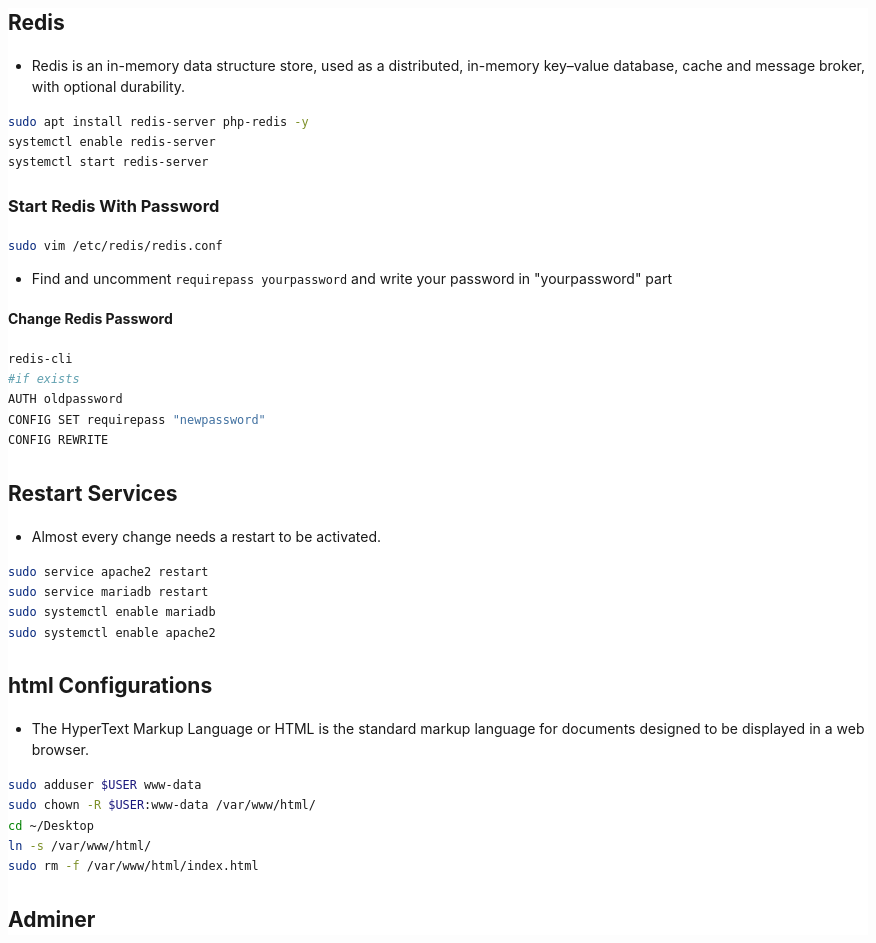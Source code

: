 ## Redis

- Redis is an in-memory data structure store, used as a distributed, in-memory key–value database, cache and message broker, with optional durability.

```bash
sudo apt install redis-server php-redis -y
systemctl enable redis-server
systemctl start redis-server
```

### Start Redis With Password

```bash
sudo vim /etc/redis/redis.conf
```

- Find and uncomment `requirepass yourpassword` and write your password in "yourpassword" part

#### Change Redis Password

```bash
redis-cli
#if exists
AUTH oldpassword
CONFIG SET requirepass "newpassword"
CONFIG REWRITE
```

## Restart Services

- Almost every change needs a restart to be activated.

```bash
sudo service apache2 restart
sudo service mariadb restart
sudo systemctl enable mariadb
sudo systemctl enable apache2
```

## html Configurations

- The HyperText Markup Language or HTML is the standard markup language for documents designed to be displayed in a web browser.

```bash
sudo adduser $USER www-data
sudo chown -R $USER:www-data /var/www/html/
cd ~/Desktop
ln -s /var/www/html/
sudo rm -f /var/www/html/index.html
```

## Adminer

